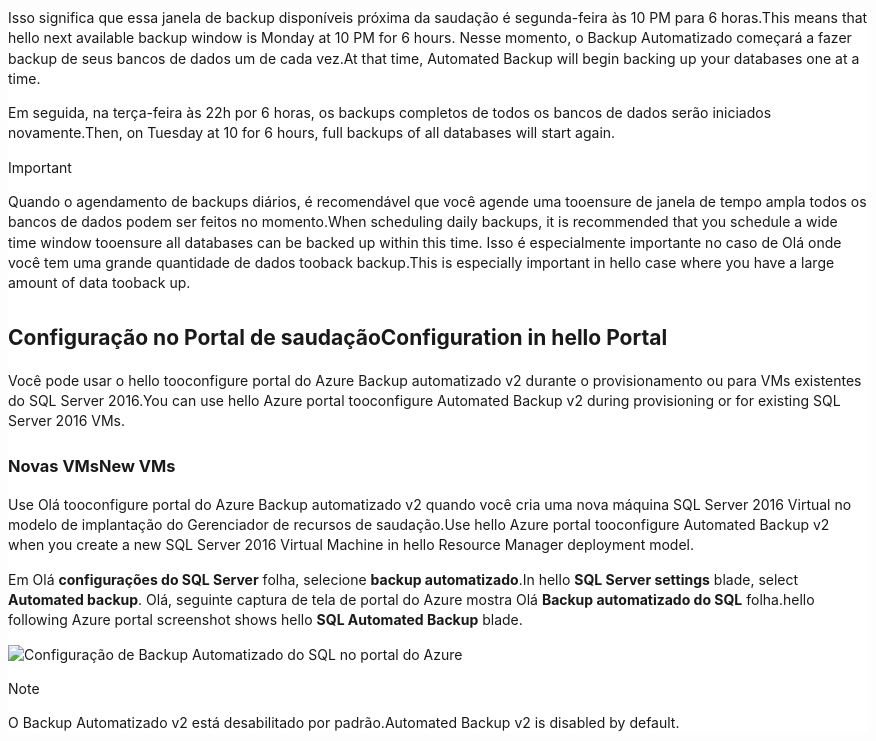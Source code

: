 <span data-ttu-id="e8424-218">Isso significa que essa janela de backup disponíveis próxima da saudação é segunda-feira às 10 PM para 6 horas.</span><span class="sxs-lookup"><span data-stu-id="e8424-218">This means that hello next available backup window is Monday at 10 PM for 6 hours.</span></span> <span data-ttu-id="e8424-219">Nesse momento, o Backup Automatizado começará a fazer backup de seus bancos de dados um de cada vez.</span><span class="sxs-lookup"><span data-stu-id="e8424-219">At that time, Automated Backup will begin backing up your databases one at a time.</span></span>

<span data-ttu-id="e8424-220">Em seguida, na terça-feira às 22h por 6 horas, os backups completos de todos os bancos de dados serão iniciados novamente.</span><span class="sxs-lookup"><span data-stu-id="e8424-220">Then, on Tuesday at 10 for 6 hours, full backups of all databases will start again.</span></span>

> [!IMPORTANT]
> <span data-ttu-id="e8424-221">Quando o agendamento de backups diários, é recomendável que você agende uma tooensure de janela de tempo ampla todos os bancos de dados podem ser feitos no momento.</span><span class="sxs-lookup"><span data-stu-id="e8424-221">When scheduling daily backups, it is recommended that you schedule a wide time window tooensure all databases can be backed up within this time.</span></span> <span data-ttu-id="e8424-222">Isso é especialmente importante no caso de Olá onde você tem uma grande quantidade de dados tooback backup.</span><span class="sxs-lookup"><span data-stu-id="e8424-222">This is especially important in hello case where you have a large amount of data tooback up.</span></span>

## <a name="configuration-in-hello-portal"></a><span data-ttu-id="e8424-223">Configuração no Portal de saudação</span><span class="sxs-lookup"><span data-stu-id="e8424-223">Configuration in hello Portal</span></span>

<span data-ttu-id="e8424-224">Você pode usar o hello tooconfigure portal do Azure Backup automatizado v2 durante o provisionamento ou para VMs existentes do SQL Server 2016.</span><span class="sxs-lookup"><span data-stu-id="e8424-224">You can use hello Azure portal tooconfigure Automated Backup v2 during provisioning or for existing SQL Server 2016 VMs.</span></span>

### <a name="new-vms"></a><span data-ttu-id="e8424-225">Novas VMs</span><span class="sxs-lookup"><span data-stu-id="e8424-225">New VMs</span></span>

<span data-ttu-id="e8424-226">Use Olá tooconfigure portal do Azure Backup automatizado v2 quando você cria uma nova máquina SQL Server 2016 Virtual no modelo de implantação do Gerenciador de recursos de saudação.</span><span class="sxs-lookup"><span data-stu-id="e8424-226">Use hello Azure portal tooconfigure Automated Backup v2 when you create a new SQL Server 2016 Virtual Machine in hello Resource Manager deployment model.</span></span> 

<span data-ttu-id="e8424-227">Em Olá **configurações do SQL Server** folha, selecione **backup automatizado**.</span><span class="sxs-lookup"><span data-stu-id="e8424-227">In hello **SQL Server settings** blade, select **Automated backup**.</span></span> <span data-ttu-id="e8424-228">Olá, seguinte captura de tela de portal do Azure mostra Olá **Backup automatizado do SQL** folha.</span><span class="sxs-lookup"><span data-stu-id="e8424-228">hello following Azure portal screenshot shows hello **SQL Automated Backup** blade.</span></span>

![Configuração de Backup Automatizado do SQL no portal do Azure](./media/virtual-machines-windows-sql-automated-backup-v2/automated-backup-blade.png)

> [!NOTE]
> <span data-ttu-id="e8424-230">O Backup Automatizado v2 está desabilitado por padrão.</span><span class="sxs-lookup"><span data-stu-id="e8424-230">Automated Backup v2 is disabled by default.</span></span>
